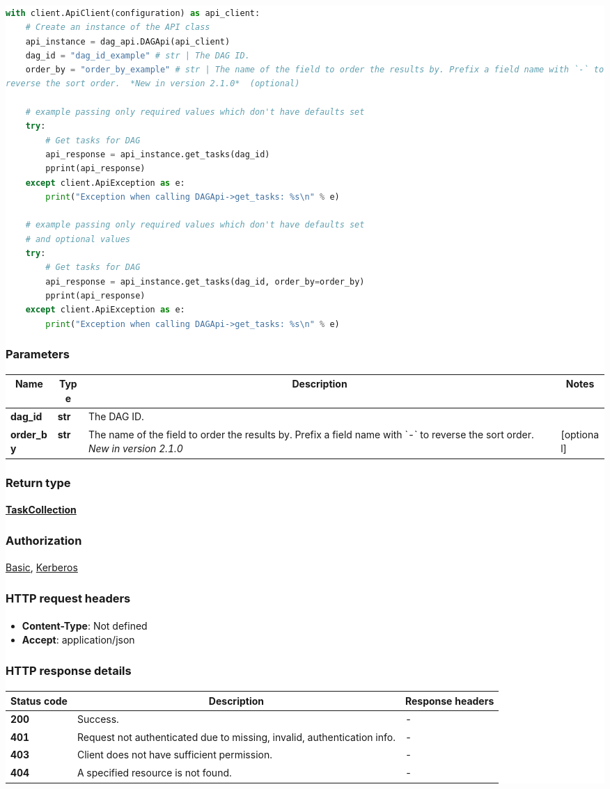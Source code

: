 ```python
with client.ApiClient(configuration) as api_client:
    # Create an instance of the API class
    api_instance = dag_api.DAGApi(api_client)
    dag_id = "dag_id_example" # str | The DAG ID.
    order_by = "order_by_example" # str | The name of the field to order the results by. Prefix a field name with `-` to reverse the sort order.  *New in version 2.1.0*  (optional)

    # example passing only required values which don't have defaults set
    try:
        # Get tasks for DAG
        api_response = api_instance.get_tasks(dag_id)
        pprint(api_response)
    except client.ApiException as e:
        print("Exception when calling DAGApi->get_tasks: %s\n" % e)

    # example passing only required values which don't have defaults set
    # and optional values
    try:
        # Get tasks for DAG
        api_response = api_instance.get_tasks(dag_id, order_by=order_by)
        pprint(api_response)
    except client.ApiException as e:
        print("Exception when calling DAGApi->get_tasks: %s\n" % e)
```


### Parameters

Name | Type | Description  | Notes
------------- | ------------- | ------------- | -------------
 **dag_id** | **str**| The DAG ID. |
 **order_by** | **str**| The name of the field to order the results by. Prefix a field name with &#x60;-&#x60; to reverse the sort order.  *New in version 2.1.0*  | [optional]

### Return type

[**TaskCollection**](TaskCollection.md)

### Authorization

[Basic](../README.md#Basic), [Kerberos](../README.md#Kerberos)

### HTTP request headers

 - **Content-Type**: Not defined
 - **Accept**: application/json


### HTTP response details

| Status code | Description | Response headers |
|-------------|-------------|------------------|
**200** | Success. |  -  |
**401** | Request not authenticated due to missing, invalid, authentication info. |  -  |
**403** | Client does not have sufficient permission. |  -  |
**404** | A specified resource is not found. |  -  |

